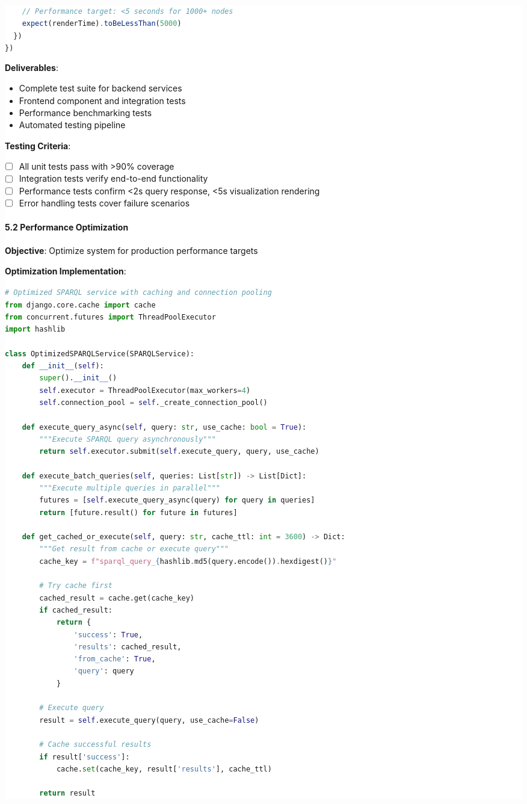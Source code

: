 ```typescript
    // Performance target: <5 seconds for 1000+ nodes
    expect(renderTime).toBeLessThan(5000)
  })
})
```

**Deliverables**:
- Complete test suite for backend services
- Frontend component and integration tests
- Performance benchmarking tests
- Automated testing pipeline

**Testing Criteria**:
- [ ] All unit tests pass with >90% coverage
- [ ] Integration tests verify end-to-end functionality
- [ ] Performance tests confirm <2s query response, <5s visualization rendering
- [ ] Error handling tests cover failure scenarios

#### 5.2 Performance Optimization
**Objective**: Optimize system for production performance targets

**Optimization Implementation**:
```python
# Optimized SPARQL service with caching and connection pooling
from django.core.cache import cache
from concurrent.futures import ThreadPoolExecutor
import hashlib

class OptimizedSPARQLService(SPARQLService):
    def __init__(self):
        super().__init__()
        self.executor = ThreadPoolExecutor(max_workers=4)
        self.connection_pool = self._create_connection_pool()
    
    def execute_query_async(self, query: str, use_cache: bool = True):
        """Execute SPARQL query asynchronously"""
        return self.executor.submit(self.execute_query, query, use_cache)
    
    def execute_batch_queries(self, queries: List[str]) -> List[Dict]:
        """Execute multiple queries in parallel"""
        futures = [self.execute_query_async(query) for query in queries]
        return [future.result() for future in futures]
    
    def get_cached_or_execute(self, query: str, cache_ttl: int = 3600) -> Dict:
        """Get result from cache or execute query"""
        cache_key = f"sparql_query_{hashlib.md5(query.encode()).hexdigest()}"
        
        # Try cache first
        cached_result = cache.get(cache_key)
        if cached_result:
            return {
                'success': True,
                'results': cached_result,
                'from_cache': True,
                'query': query
            }
        
        # Execute query
        result = self.execute_query(query, use_cache=False)
        
        # Cache successful results
        if result['success']:
            cache.set(cache_key, result['results'], cache_ttl)
        
        return result
```